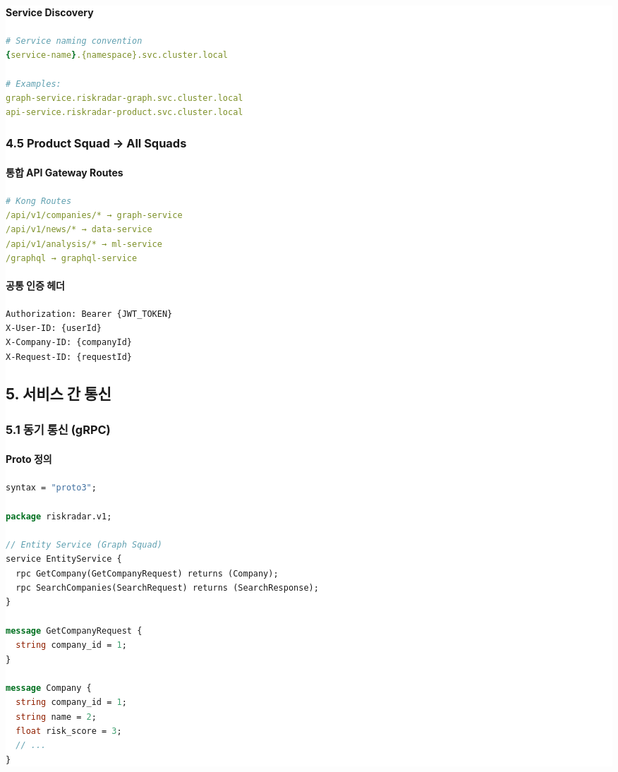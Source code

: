 #### Service Discovery
```yaml
# Service naming convention
{service-name}.{namespace}.svc.cluster.local

# Examples:
graph-service.riskradar-graph.svc.cluster.local
api-service.riskradar-product.svc.cluster.local
```

### 4.5 Product Squad → All Squads

#### 통합 API Gateway Routes
```yaml
# Kong Routes
/api/v1/companies/* → graph-service
/api/v1/news/* → data-service
/api/v1/analysis/* → ml-service
/graphql → graphql-service
```

#### 공통 인증 헤더
```http
Authorization: Bearer {JWT_TOKEN}
X-User-ID: {userId}
X-Company-ID: {companyId}
X-Request-ID: {requestId}
```

## 5. 서비스 간 통신

### 5.1 동기 통신 (gRPC)

#### Proto 정의
```protobuf
syntax = "proto3";

package riskradar.v1;

// Entity Service (Graph Squad)
service EntityService {
  rpc GetCompany(GetCompanyRequest) returns (Company);
  rpc SearchCompanies(SearchRequest) returns (SearchResponse);
}

message GetCompanyRequest {
  string company_id = 1;
}

message Company {
  string company_id = 1;
  string name = 2;
  float risk_score = 3;
  // ...
}
```
